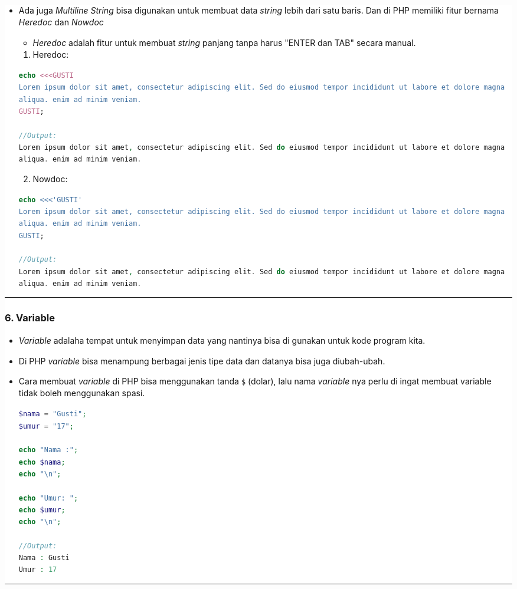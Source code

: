 - Ada juga _Multiline String_ bisa digunakan untuk membuat data _string_ lebih dari satu baris. Dan di PHP memiliki fitur bernama _Heredoc_ dan _Nowdoc_

  - _Heredoc_ adalah fitur untuk membuat _string_ panjang tanpa harus "ENTER dan TAB" secara manual.

  1. Heredoc:

  ```PHP
  echo <<<GUSTI
  Lorem ipsum dolor sit amet, consectetur adipiscing elit. Sed do eiusmod tempor incididunt ut labore et dolore magna aliqua. enim ad minim veniam.
  GUSTI;

  //Output:
  Lorem ipsum dolor sit amet, consectetur adipiscing elit. Sed do eiusmod tempor incididunt ut labore et dolore magna aliqua. enim ad minim veniam.
  ```

  2. Nowdoc:

  ```PHP
  echo <<<'GUSTI'
  Lorem ipsum dolor sit amet, consectetur adipiscing elit. Sed do eiusmod tempor incididunt ut labore et dolore magna aliqua. enim ad minim veniam.
  GUSTI;

  //Output:
  Lorem ipsum dolor sit amet, consectetur adipiscing elit. Sed do eiusmod tempor incididunt ut labore et dolore magna aliqua. enim ad minim veniam.
  ```

---

### 6. Variable

- _Variable_ adalaha tempat untuk menyimpan data yang nantinya bisa di gunakan untuk kode program kita.

- Di PHP _variable_ bisa menampung berbagai jenis tipe data dan datanya bisa juga diubah-ubah.

- Cara membuat _variable_ di PHP bisa menggunakan tanda `$` (dolar), lalu nama _variable_ nya perlu di ingat membuat variable tidak boleh menggunakan spasi.

  ```PHP
  $nama = "Gusti";
  $umur = "17";

  echo "Nama :";
  echo $nama;
  echo "\n";

  echo "Umur: ";
  echo $umur;
  echo "\n";

  //Output:
  Nama : Gusti
  Umur : 17
  ```

---